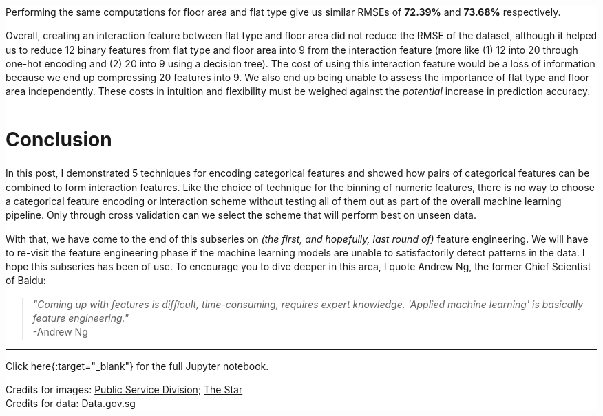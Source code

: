

Performing the same computations for floor area and flat type give us similar RMSEs of **72.39%** and **73.68%** respectively.
  
Overall, creating an interaction feature between flat type and floor area did not reduce the RMSE of the dataset, although it helped us to reduce 12 binary features from flat type and floor area into 9 from the interaction feature (more like (1) 12 into 20 through one-hot encoding and (2) 20 into 9 using a decision tree). The cost of using this interaction feature would be a loss of information because we end up compressing 20 features into 9. We also end up being unable to assess the importance of flat type and floor area independently. These costs in intuition and flexibility must be weighed against the *potential* increase in prediction accuracy.

# Conclusion
In this post, I demonstrated 5 techniques for encoding categorical features and showed how pairs of categorical features can be combined to form interaction features. Like the choice of technique for the binning of numeric features, there is no way to choose a categorical feature encoding or interaction scheme without testing all of them out as part of the overall machine learning pipeline. Only through cross validation can we select the scheme that will perform best on unseen data.  
  
With that, we have come to the end of this subseries on *(the first, and hopefully, last round of)* feature engineering. We will have to re-visit the feature engineering phase if the machine learning models are unable to satisfactorily detect patterns in the data. I hope this subseries has been of use. To encourage you to dive deeper in this area, I quote Andrew Ng, the former Chief Scientist of Baidu:  
  
> *"Coming up with features is difﬁcult, time-consuming, requires expert knowledge. 'Applied machine learning' is basically feature engineering."*  
> -Andrew Ng
  
---
Click [here](http://nbviewer.jupyter.org/github/chrischow/dataandstuff/blob/49356c42fca1dac91bbbf381c09ef8f28b27cc34/notebooks/2018-09-23-hdb-feature-engineering-iii.ipynb){:target="_blank"} for the full Jupyter notebook.
  
Credits for images: [Public Service Division](https://www.psd.gov.sg/); [The Star](https://www.thestar.com/)  
Credits for data: [Data.gov.sg](https://data.gov.sg/)
